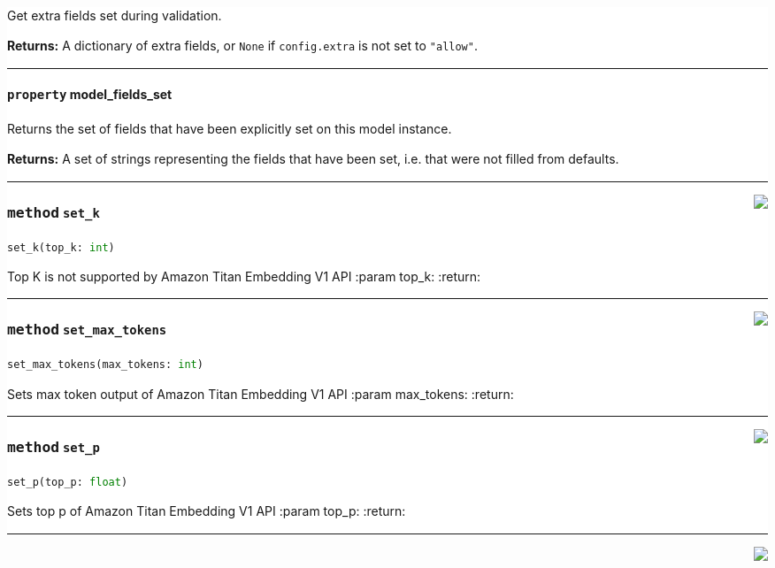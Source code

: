 Get extra fields set during validation. 



**Returns:**
  A dictionary of extra fields, or `None` if `config.extra` is not set to `"allow"`. 

---

#### <kbd>property</kbd> model_fields_set

Returns the set of fields that have been explicitly set on this model instance. 



**Returns:**
  A set of strings representing the fields that have been set,  i.e. that were not filled from defaults. 



---

<a href="https://github.com/cyberitech/BasicBedrock/tree/main\src\basicbedrock\models\amazon.py#L131"><img align="right" style="float:right;" src="https://img.shields.io/badge/-source-cccccc?style=flat-square"></a>

### <kbd>method</kbd> `set_k`

```python
set_k(top_k: int)
```

Top K is not supported by Amazon Titan Embedding V1 API :param top_k: :return: 

---

<a href="https://github.com/cyberitech/BasicBedrock/tree/main\src\basicbedrock\models\amazon.py#L147"><img align="right" style="float:right;" src="https://img.shields.io/badge/-source-cccccc?style=flat-square"></a>

### <kbd>method</kbd> `set_max_tokens`

```python
set_max_tokens(max_tokens: int)
```

Sets max token output of Amazon Titan Embedding V1 API :param max_tokens: :return: 

---

<a href="https://github.com/cyberitech/BasicBedrock/tree/main\src\basicbedrock\models\amazon.py#L155"><img align="right" style="float:right;" src="https://img.shields.io/badge/-source-cccccc?style=flat-square"></a>

### <kbd>method</kbd> `set_p`

```python
set_p(top_p: float)
```

Sets top p of Amazon Titan Embedding V1 API :param top_p: :return: 

---

<a href="https://github.com/cyberitech/BasicBedrock/tree/main\src\basicbedrock\models\amazon.py#L139"><img align="right" style="float:right;" src="https://img.shields.io/badge/-source-cccccc?style=flat-square"></a>
